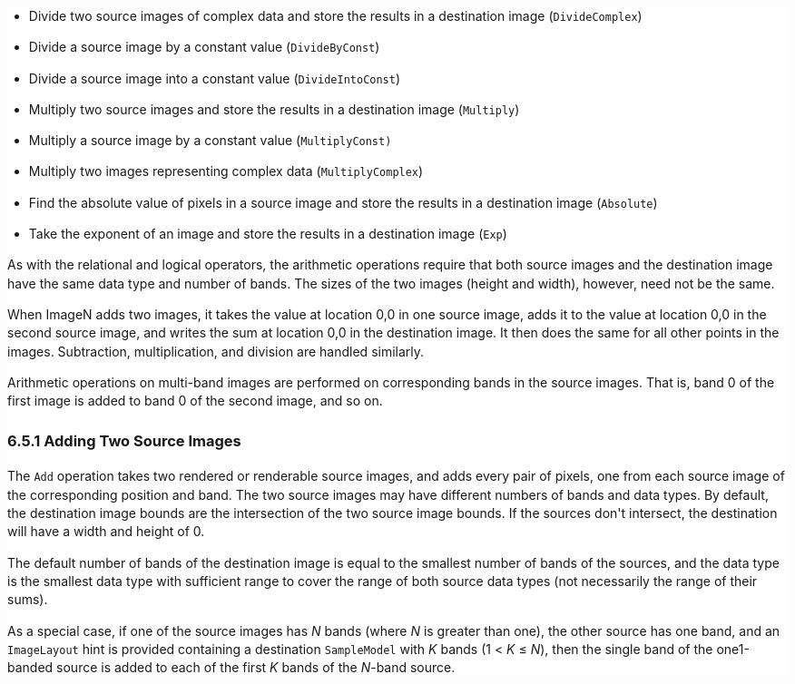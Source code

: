 
-   Divide two source images of complex data and store the results in
    a destination image (`DivideComplex`)


-   Divide a source image by a constant value (`DivideByConst`)


-   Divide a source image into a constant value (`DivideIntoConst`)


-   Multiply two source images and store the results in a destination
    image (`Multiply`)


-   Multiply a source image by a constant value (`MultiplyConst)`


-   Multiply two images representing complex data (`MultiplyComplex`)


-   Find the absolute value of pixels in a source image and store the
    results in a destination image (`Absolute`)


-   Take the exponent of an image and store the results in a
    destination image (`Exp`)

As with the relational and logical operators, the arithmetic
operations require that both source images and the destination image
have the same data type and number of bands. The sizes of the two
images (height and width), however, need not be the same.

When ImageN adds two images, it takes the value at location 0,0 in one
source image, adds it to the value at location 0,0 in the second
source image, and writes the sum at location 0,0 in the destination
image. It then does the same for all other points in the images.
Subtraction, multiplication, and division are handled similarly.

Arithmetic operations on multi-band images are performed on
corresponding bands in the source images. That is, band 0 of the first
image is added to band 0 of the second image, and so on.


### 6.5.1 Adding Two Source Images

The `Add` operation takes two rendered or renderable source images,
and adds every pair of pixels, one from each source image of the
corresponding position and band. The two source images may have
different numbers of bands and data types. By default, the destination
image bounds are the intersection of the two source image bounds. If
the sources don\'t intersect, the destination will have a width and
height of 0.

The default number of bands of the destination image is equal to the
smallest number of bands of the sources, and the data type is the
smallest data type with sufficient range to cover the range of both
source data types (not necessarily the range of their sums).

As a special case, if one of the source images has *N* bands (where
*N* is greater than one), the other source has one band, and an
`ImageLayout` hint is provided containing a destination `SampleModel`
with *K* bands (1 \< *K* ≤ *N*), then the
single band of the one1-banded source is added to each of the first
*K* bands of the *N*-band source.
